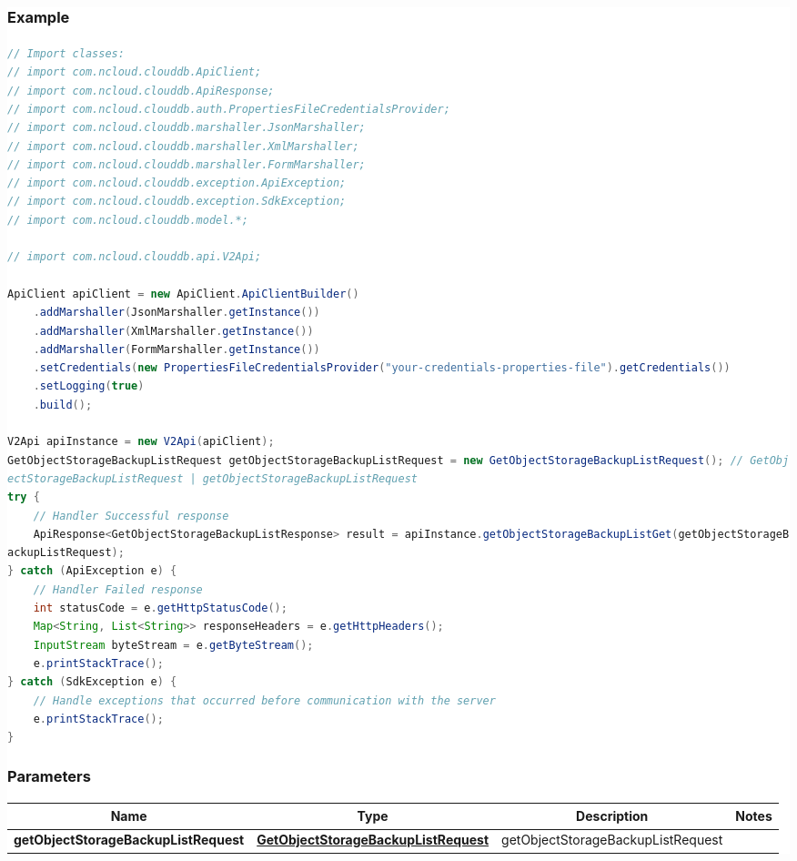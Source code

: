 

### Example
```java
// Import classes:
// import com.ncloud.clouddb.ApiClient;
// import com.ncloud.clouddb.ApiResponse;
// import com.ncloud.clouddb.auth.PropertiesFileCredentialsProvider;
// import com.ncloud.clouddb.marshaller.JsonMarshaller;
// import com.ncloud.clouddb.marshaller.XmlMarshaller;
// import com.ncloud.clouddb.marshaller.FormMarshaller;
// import com.ncloud.clouddb.exception.ApiException;
// import com.ncloud.clouddb.exception.SdkException;
// import com.ncloud.clouddb.model.*;

// import com.ncloud.clouddb.api.V2Api;

ApiClient apiClient = new ApiClient.ApiClientBuilder()
	.addMarshaller(JsonMarshaller.getInstance())
	.addMarshaller(XmlMarshaller.getInstance())
	.addMarshaller(FormMarshaller.getInstance())
	.setCredentials(new PropertiesFileCredentialsProvider("your-credentials-properties-file").getCredentials())
	.setLogging(true)
	.build();

V2Api apiInstance = new V2Api(apiClient);
GetObjectStorageBackupListRequest getObjectStorageBackupListRequest = new GetObjectStorageBackupListRequest(); // GetObjectStorageBackupListRequest | getObjectStorageBackupListRequest
try {
	// Handler Successful response
	ApiResponse<GetObjectStorageBackupListResponse> result = apiInstance.getObjectStorageBackupListGet(getObjectStorageBackupListRequest);
} catch (ApiException e) {
	// Handler Failed response
	int statusCode = e.getHttpStatusCode();
	Map<String, List<String>> responseHeaders = e.getHttpHeaders();
	InputStream byteStream = e.getByteStream();
	e.printStackTrace();
} catch (SdkException e) {
	// Handle exceptions that occurred before communication with the server
	e.printStackTrace();
}
```

### Parameters

Name | Type | Description  | Notes
------------- | ------------- | ------------- | -------------
 **getObjectStorageBackupListRequest** | [**GetObjectStorageBackupListRequest**](GetObjectStorageBackupListRequest.md)| getObjectStorageBackupListRequest |
